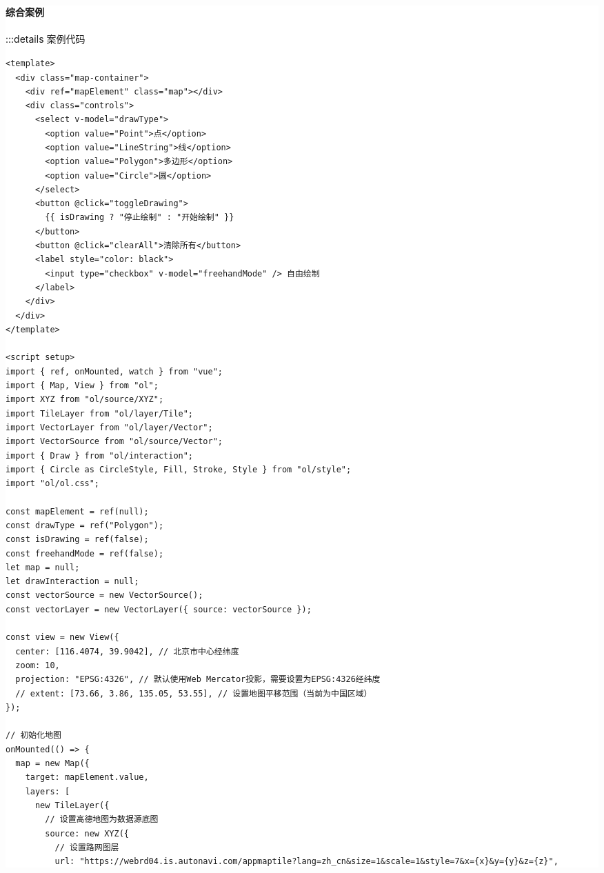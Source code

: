 #### 综合案例

:::details 案例代码

```vue
<template>
  <div class="map-container">
    <div ref="mapElement" class="map"></div>
    <div class="controls">
      <select v-model="drawType">
        <option value="Point">点</option>
        <option value="LineString">线</option>
        <option value="Polygon">多边形</option>
        <option value="Circle">圆</option>
      </select>
      <button @click="toggleDrawing">
        {{ isDrawing ? "停止绘制" : "开始绘制" }}
      </button>
      <button @click="clearAll">清除所有</button>
      <label style="color: black">
        <input type="checkbox" v-model="freehandMode" /> 自由绘制
      </label>
    </div>
  </div>
</template>

<script setup>
import { ref, onMounted, watch } from "vue";
import { Map, View } from "ol";
import XYZ from "ol/source/XYZ";
import TileLayer from "ol/layer/Tile";
import VectorLayer from "ol/layer/Vector";
import VectorSource from "ol/source/Vector";
import { Draw } from "ol/interaction";
import { Circle as CircleStyle, Fill, Stroke, Style } from "ol/style";
import "ol/ol.css";

const mapElement = ref(null);
const drawType = ref("Polygon");
const isDrawing = ref(false);
const freehandMode = ref(false);
let map = null;
let drawInteraction = null;
const vectorSource = new VectorSource();
const vectorLayer = new VectorLayer({ source: vectorSource });

const view = new View({
  center: [116.4074, 39.9042], // 北京市中心经纬度
  zoom: 10,
  projection: "EPSG:4326", // 默认使用Web Mercator投影，需要设置为EPSG:4326经纬度
  // extent: [73.66, 3.86, 135.05, 53.55], // 设置地图平移范围（当前为中国区域）
});

// 初始化地图
onMounted(() => {
  map = new Map({
    target: mapElement.value,
    layers: [
      new TileLayer({
        // 设置高德地图为数据源底图
        source: new XYZ({
          // 设置路网图层
          url: "https://webrd04.is.autonavi.com/appmaptile?lang=zh_cn&size=1&scale=1&style=7&x={x}&y={y}&z={z}",
```